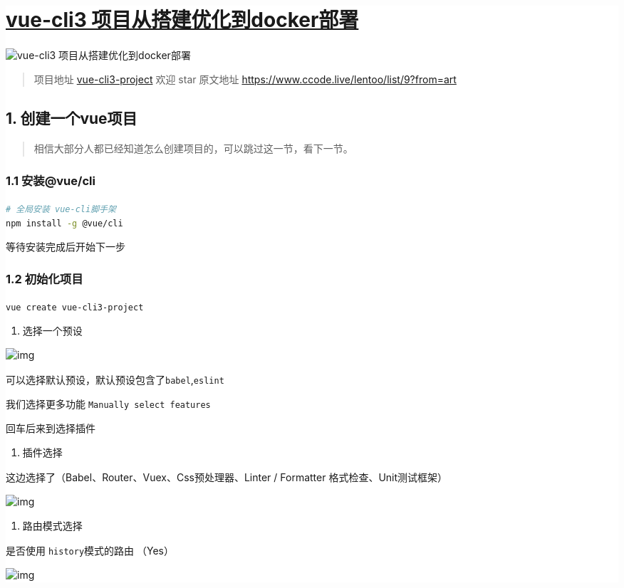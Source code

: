 # [vue-cli3 项目从搭建优化到docker部署](https://zhuanlan.zhihu.com/p/55858722)

![vue-cli3 项目从搭建优化到docker部署](https://pic1.zhimg.com/50/v2-4798da4c680ccba077dd5c567bec9d74_hd.jpg)

> 项目地址 [vue-cli3-project](https://github.com/lentoo/vue-cli3-project) 欢迎 star
> 原文地址 <https://www.ccode.live/lentoo/list/9?from=art>

## 1. 创建一个vue项目

> 相信大部分人都已经知道怎么创建项目的，可以跳过这一节，看下一节。

### 1.1 安装@vue/cli

```bash
# 全局安装 vue-cli脚手架
npm install -g @vue/cli
```

等待安装完成后开始下一步

### 1.2 初始化项目

```text
vue create vue-cli3-project
```

1. 选择一个预设



![img](https://pic2.zhimg.com/v2-949b173021273b37448faa8fce588a35_b.jpg)

可以选择默认预设，默认预设包含了`babel`,`eslint`

我们选择更多功能 `Manually select features`

回车后来到选择插件

1. 插件选择

这边选择了（Babel、Router、Vuex、Css预处理器、Linter / Formatter 格式检查、Unit测试框架）



![img](https://pic2.zhimg.com/v2-283394db059b15c94f1daaa5468ae326_b.jpg)



1. 路由模式选择

是否使用 `history`模式的路由 （Yes）



![img](https://pic4.zhimg.com/v2-f4ba65534c26a53408cd1aafff783561_b.jpg)


